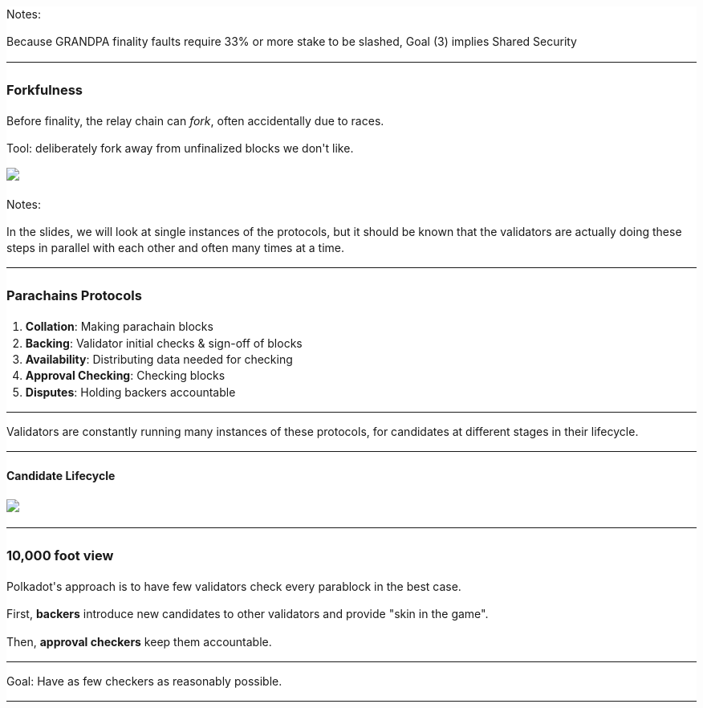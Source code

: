 Notes:

Because GRANDPA finality faults require 33% or more stake to be slashed, Goal (3) implies Shared Security

***

### Forkfulness

Before finality, the relay chain can _fork_, often accidentally due to races.

Tool: deliberately fork away from unfinalized blocks we don't like.

![](img/BABE-is-forkful.png)

Notes:

In the slides, we will look at single instances of the protocols, but it should be known that the validators are actually doing these steps in parallel with each other and often many times at a time.

***

### Parachains Protocols

1. **Collation**: Making parachain blocks
2. **Backing**: Validator initial checks & sign-off of blocks
3. **Availability**: Distributing data needed for checking
4. **Approval Checking**: Checking blocks
5. **Disputes**: Holding backers accountable

***

Validators are constantly running many instances of these protocols, for candidates at different stages in their lifecycle.

***

#### Candidate Lifecycle

![](img/candidate_paths.svg)

***

### 10,000 foot view

Polkadot's approach is to have few validators check every parablock in the best case.

First, **backers** introduce new candidates to other validators and provide "skin in the game".

Then, **approval checkers** keep them accountable.

***

Goal: Have as few checkers as reasonably possible.

***
